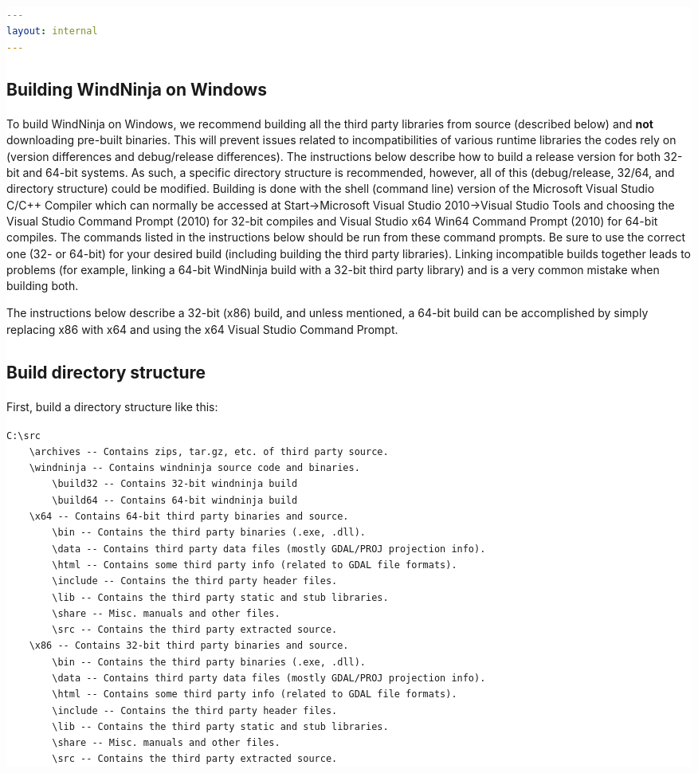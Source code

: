 ```yaml
---
layout: internal
---
```


## Building WindNinja on Windows


To build WindNinja on Windows, we recommend building all the third party libraries from source (described below) and **not** downloading pre-built binaries.  This will prevent issues related to incompatibilities of various runtime libraries the codes rely on (version differences and debug/release differences).  The instructions below describe how to build a release version for both 32-bit and 64-bit systems.  As such, a specific directory structure is recommended, however, all of this (debug/release, 32/64, and directory structure) could be modified.  Building is done with the shell (command line) version of the Microsoft Visual Studio C/C++ Compiler which can normally be accessed at Start->Microsoft Visual Studio 2010->Visual Studio Tools and choosing the Visual Studio Command Prompt (2010) for 32-bit compiles and Visual Studio x64 Win64 Command Prompt (2010) for 64-bit compiles.  The commands listed in the instructions below should be run from these command prompts.  Be sure to use the correct one (32- or 64-bit) for your desired build (including building the third party libraries).  Linking incompatible builds together leads to problems (for example, linking a 64-bit WindNinja build with a 32-bit third party library) and is a very common mistake when building both.

The instructions below describe a 32-bit (x86) build, and unless mentioned, a 64-bit build can be accomplished by simply replacing x86 with x64 and using the x64 Visual Studio Command Prompt.

## Build directory structure

First, build a directory structure like this:

    C:\src
        \archives -- Contains zips, tar.gz, etc. of third party source.
        \windninja -- Contains windninja source code and binaries.
            \build32 -- Contains 32-bit windninja build
            \build64 -- Contains 64-bit windninja build
        \x64 -- Contains 64-bit third party binaries and source.
            \bin -- Contains the third party binaries (.exe, .dll).
            \data -- Contains third party data files (mostly GDAL/PROJ projection info).
            \html -- Contains some third party info (related to GDAL file formats).
            \include -- Contains the third party header files.
            \lib -- Contains the third party static and stub libraries.
            \share -- Misc. manuals and other files.
            \src -- Contains the third party extracted source.
        \x86 -- Contains 32-bit third party binaries and source.
            \bin -- Contains the third party binaries (.exe, .dll).
            \data -- Contains third party data files (mostly GDAL/PROJ projection info).
            \html -- Contains some third party info (related to GDAL file formats).
            \include -- Contains the third party header files.
            \lib -- Contains the third party static and stub libraries.
            \share -- Misc. manuals and other files.
            \src -- Contains the third party extracted source.
